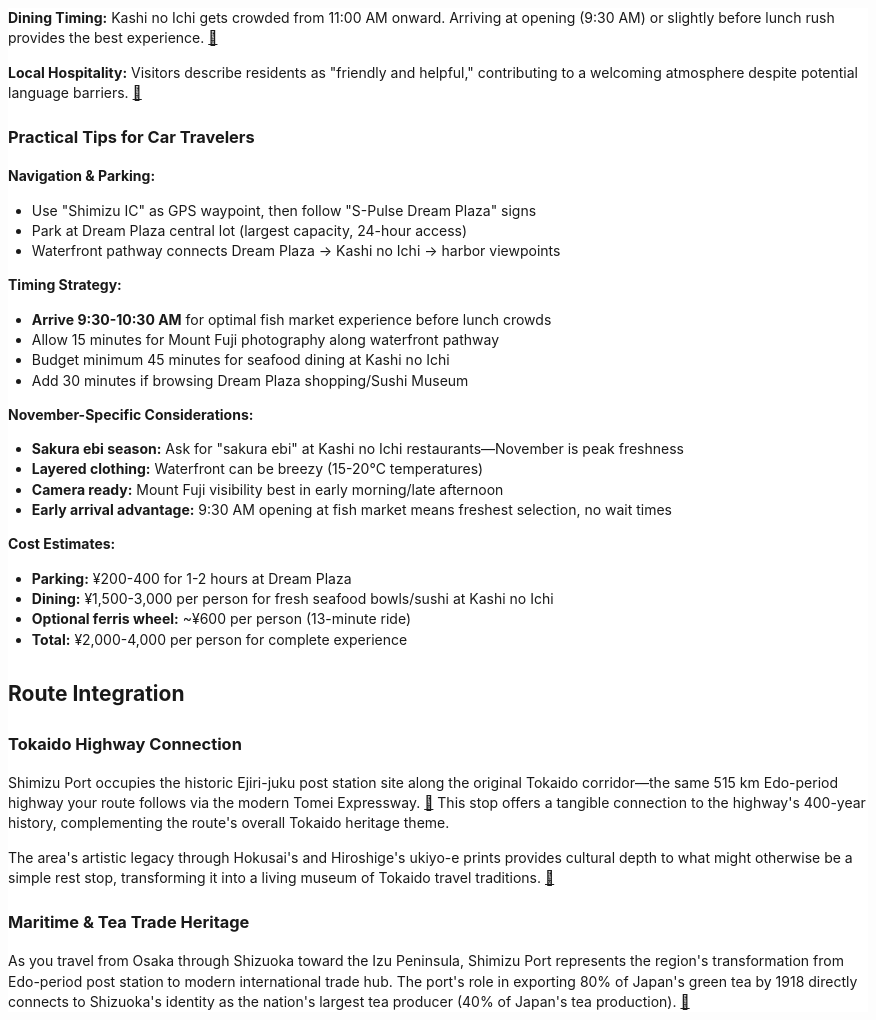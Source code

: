 **Dining Timing:** Kashi no Ichi gets crowded from 11:00 AM onward. Arriving at opening (9:30 AM) or slightly before lunch rush provides the best experience. [🔗](https://www.shizuoka-tour.com/the-tourists-attractions/shimizu-fish-market-kashinoichi/)

**Local Hospitality:** Visitors describe residents as "friendly and helpful," contributing to a welcoming atmosphere despite potential language barriers. [🔗](https://www.tripadvisor.com/Attraction_Review-g298124-d1425290-Reviews-Shimizu_Port-Shizuoka_Shizuoka_Prefecture_Tokai_Chubu.html)

### Practical Tips for Car Travelers

**Navigation & Parking:**
- Use "Shimizu IC" as GPS waypoint, then follow "S-Pulse Dream Plaza" signs
- Park at Dream Plaza central lot (largest capacity, 24-hour access)
- Waterfront pathway connects Dream Plaza → Kashi no Ichi → harbor viewpoints

**Timing Strategy:**
- **Arrive 9:30-10:30 AM** for optimal fish market experience before lunch crowds
- Allow 15 minutes for Mount Fuji photography along waterfront pathway
- Budget minimum 45 minutes for seafood dining at Kashi no Ichi
- Add 30 minutes if browsing Dream Plaza shopping/Sushi Museum

**November-Specific Considerations:**
- **Sakura ebi season:** Ask for "sakura ebi" at Kashi no Ichi restaurants—November is peak freshness
- **Layered clothing:** Waterfront can be breezy (15-20°C temperatures)
- **Camera ready:** Mount Fuji visibility best in early morning/late afternoon
- **Early arrival advantage:** 9:30 AM opening at fish market means freshest selection, no wait times

**Cost Estimates:**
- **Parking:** ¥200-400 for 1-2 hours at Dream Plaza
- **Dining:** ¥1,500-3,000 per person for fresh seafood bowls/sushi at Kashi no Ichi
- **Optional ferris wheel:** ~¥600 per person (13-minute ride)
- **Total:** ¥2,000-4,000 per person for complete experience

## Route Integration

### Tokaido Highway Connection

Shimizu Port occupies the historic Ejiri-juku post station site along the original Tokaido corridor—the same 515 km Edo-period highway your route follows via the modern Tomei Expressway. [🔗](https://en.wikipedia.org/wiki/Ejiri-juku) This stop offers a tangible connection to the highway's 400-year history, complementing the route's overall Tokaido heritage theme.

The area's artistic legacy through Hokusai's and Hiroshige's ukiyo-e prints provides cultural depth to what might otherwise be a simple rest stop, transforming it into a living museum of Tokaido travel traditions. [🔗](https://www.metmuseum.org/art/collection/search/55735)

### Maritime & Tea Trade Heritage

As you travel from Osaka through Shizuoka toward the Izu Peninsula, Shimizu Port represents the region's transformation from Edo-period post station to modern international trade hub. The port's role in exporting 80% of Japan's green tea by 1918 directly connects to Shizuoka's identity as the nation's largest tea producer (40% of Japan's tea production). [🔗](https://www.portofshimizu-intl.com/overview-1/history/)
